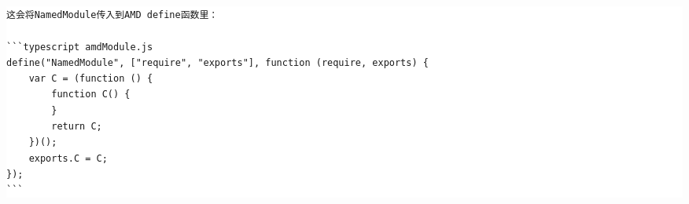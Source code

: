     这会将NamedModule传入到AMD define函数里：

    ```typescript amdModule.js
    define("NamedModule", ["require", "exports"], function (require, exports) {
        var C = (function () {
            function C() {
            }
            return C;
        })();
        exports.C = C;
    });
    ```